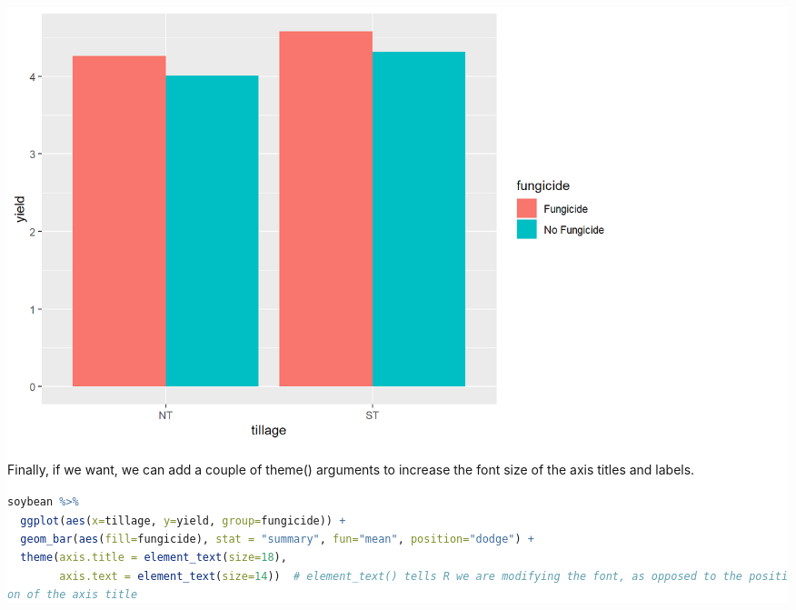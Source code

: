 <img src="07-Multiple-Treatment-Designs_files/figure-html/unnamed-chunk-66-1.png" width="672" />

Finally, if we want, we can add a couple of theme() arguments to increase the font size of the axis titles and labels.


```r
soybean %>%
  ggplot(aes(x=tillage, y=yield, group=fungicide)) +
  geom_bar(aes(fill=fungicide), stat = "summary", fun="mean", position="dodge") +
  theme(axis.title = element_text(size=18),
        axis.text = element_text(size=14))  # element_text() tells R we are modifying the font, as opposed to the position of the axis title
```
